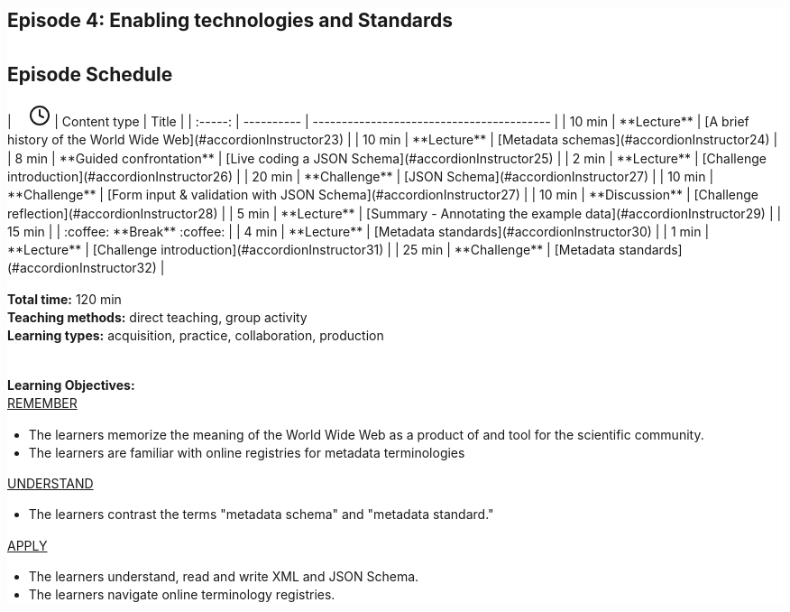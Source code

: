 ## Episode 4: Enabling technologies and Standards
<div class="overview card">
  <h2 class="card-header">Episode Schedule</h2>
  <div class="row g-0">
|&nbsp;&nbsp;&nbsp;&nbsp;&nbsp;<svg xmlns="http://www.w3.org/2000/svg" width="24" height="24" viewBox="0 0 24 24" fill="none" stroke="currentColor" stroke-width="2" stroke-linecap="round" stroke-linejoin="round" class="feather feather-clock" aria-hidden="true"><circle cx="12" cy="12" r="10"></circle><polyline points="12 6 12 12 16 14"></polyline></svg> | Content type | Title |
| :-----: | ---------- | ----------------------------------------- |
| 10 min | **Lecture** | [A brief history of the World Wide Web](#accordionInstructor23) |
| 10 min | **Lecture** | [Metadata schemas](#accordionInstructor24) |
| 8 min | **Guided confrontation** | [Live coding a JSON Schema](#accordionInstructor25) |
| 2 min | **Lecture** | [Challenge introduction](#accordionInstructor26) |
| 20 min | **Challenge** | [JSON Schema](#accordionInstructor27) |
| 10 min | **Challenge** | [Form input & validation with JSON Schema](#accordionInstructor27) |
| 10 min | **Discussion** | [Challenge reflection](#accordionInstructor28) |
| 5 min | **Lecture** | [Summary - Annotating the example data](#accordionInstructor29) |
| 15 min |  | :coffee: **Break** :coffee: |
| 4 min | **Lecture** | [Metadata standards](#accordionInstructor30) |
| 1 min | **Lecture** | [Challenge introduction](#accordionInstructor31) |
| 25 min | **Challenge** | [Metadata standards](#accordionInstructor32) |

</div>
</div>

**Total time:** 120 min <br>
**Teaching methods:** direct teaching, group activity <br>
**Learning types:** acquisition, practice, collaboration, production <br><br>

**Learning Objectives:**<br>
<u>REMEMBER</u>
<ul>
  <li>The learners memorize the meaning of the World Wide Web as a product of and tool for the scientific community.</li>
  <li>The learners are familiar with online registries for metadata terminologies</li> 
</ul>
<u>UNDERSTAND</u>
<ul>
  <li>The learners contrast the terms "metadata schema" and "metadata standard."</li>
</ul>
<u>APPLY</u><br> 
<ul>
  <li>The learners understand, read and write XML and JSON Schema.</li>
  <li>The learners navigate online terminology registries. </li>
</ul>
